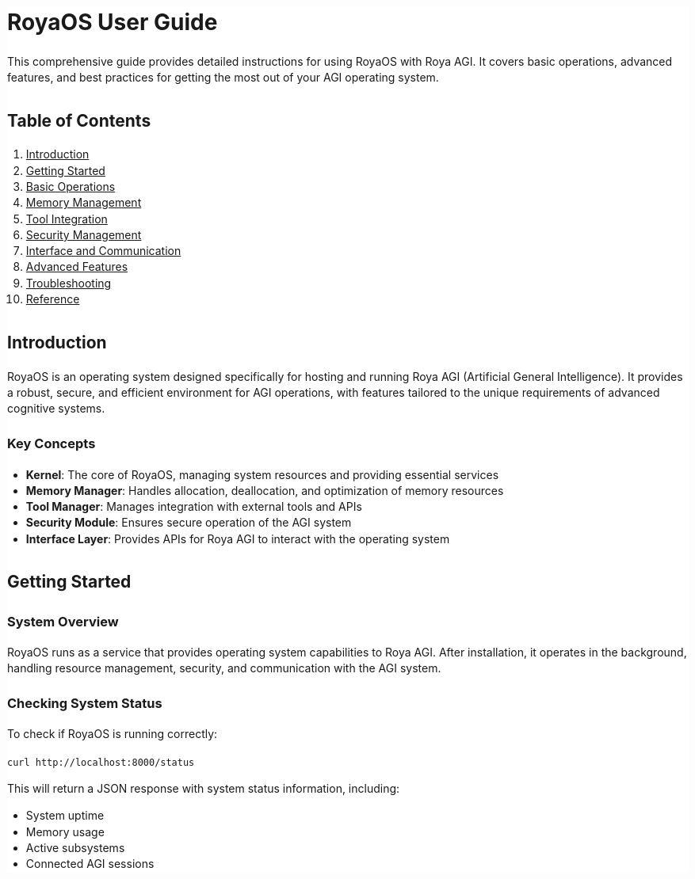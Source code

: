 # RoyaOS User Guide

This comprehensive guide provides detailed instructions for using RoyaOS with Roya AGI. It covers basic operations, advanced features, and best practices for getting the most out of your AGI operating system.

## Table of Contents

1. [Introduction](#introduction)
2. [Getting Started](#getting-started)
3. [Basic Operations](#basic-operations)
4. [Memory Management](#memory-management)
5. [Tool Integration](#tool-integration)
6. [Security Management](#security-management)
7. [Interface and Communication](#interface-and-communication)
8. [Advanced Features](#advanced-features)
9. [Troubleshooting](#troubleshooting)
10. [Reference](#reference)

## Introduction

RoyaOS is an operating system designed specifically for hosting and running Roya AGI (Artificial General Intelligence). It provides a robust, secure, and efficient environment for AGI operations, with features tailored to the unique requirements of advanced cognitive systems.

### Key Concepts

- **Kernel**: The core of RoyaOS, managing system resources and providing essential services
- **Memory Manager**: Handles allocation, deallocation, and optimization of memory resources
- **Tool Manager**: Manages integration with external tools and APIs
- **Security Module**: Ensures secure operation of the AGI system
- **Interface Layer**: Provides APIs for Roya AGI to interact with the operating system

## Getting Started

### System Overview

RoyaOS runs as a service that provides operating system capabilities to Roya AGI. After installation, it operates in the background, handling resource management, security, and communication with the AGI system.

### Checking System Status

To check if RoyaOS is running correctly:

```bash
curl http://localhost:8000/status
```

This will return a JSON response with system status information, including:
- System uptime
- Memory usage
- Active subsystems
- Connected AGI sessions
